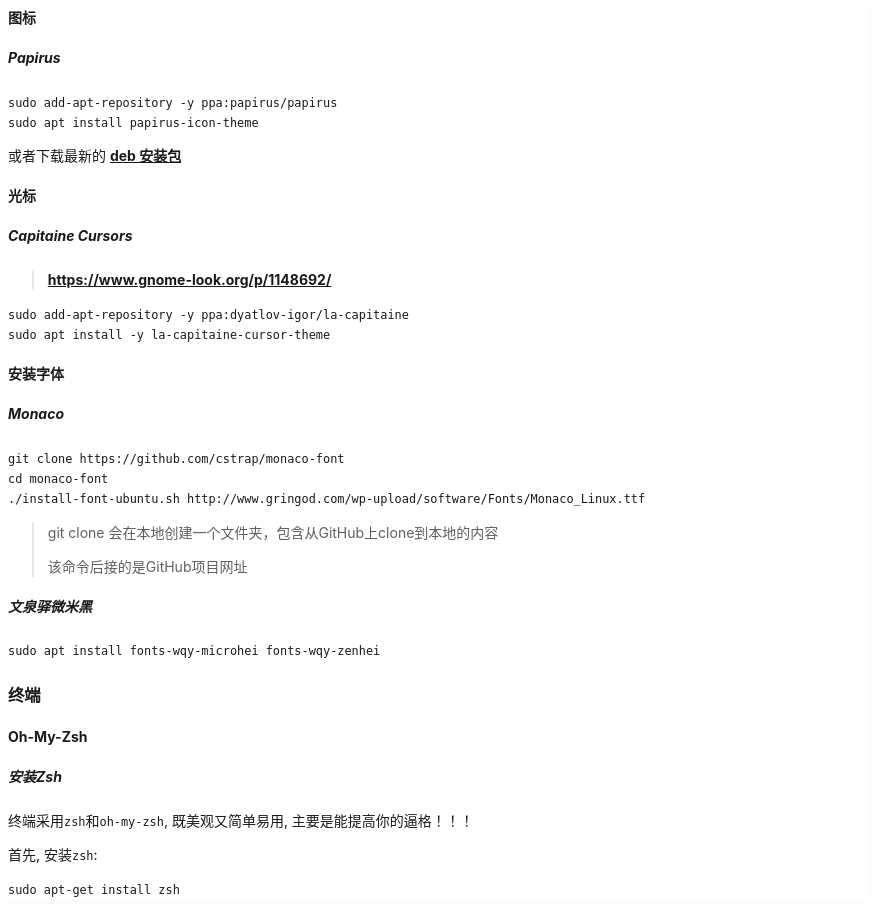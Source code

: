#### 图标

##### Papirus

```
sudo add-apt-repository -y ppa:papirus/papirus
sudo apt install papirus-icon-theme
```

或者下载最新的 [**deb 安装包**](https://launchpad.net/~papirus/+archive/ubuntu/papirus/+packages?field.name_filter=papirus-icon-theme)


#### 光标 

##### Capitaine Cursors

> **https://www.gnome-look.org/p/1148692/**

```
sudo add-apt-repository -y ppa:dyatlov-igor/la-capitaine
sudo apt install -y la-capitaine-cursor-theme
```
#### 安装字体

##### Monaco

```
git clone https://github.com/cstrap/monaco-font
cd monaco-font
./install-font-ubuntu.sh http://www.gringod.com/wp-upload/software/Fonts/Monaco_Linux.ttf
```

> git clone 会在本地创建一个文件夹，包含从GitHub上clone到本地的内容
>
> 该命令后接的是GitHub项目网址

##### 文泉驿微米黑

```
sudo apt install fonts-wqy-microhei fonts-wqy-zenhei
```



### 终端

#### Oh-My-Zsh

##### 安装Zsh

终端采用`zsh`和`oh-my-zsh`, 既美观又简单易用, 主要是能提高你的逼格！！！

首先, 安装`zsh`:

```
sudo apt-get install zsh
```
